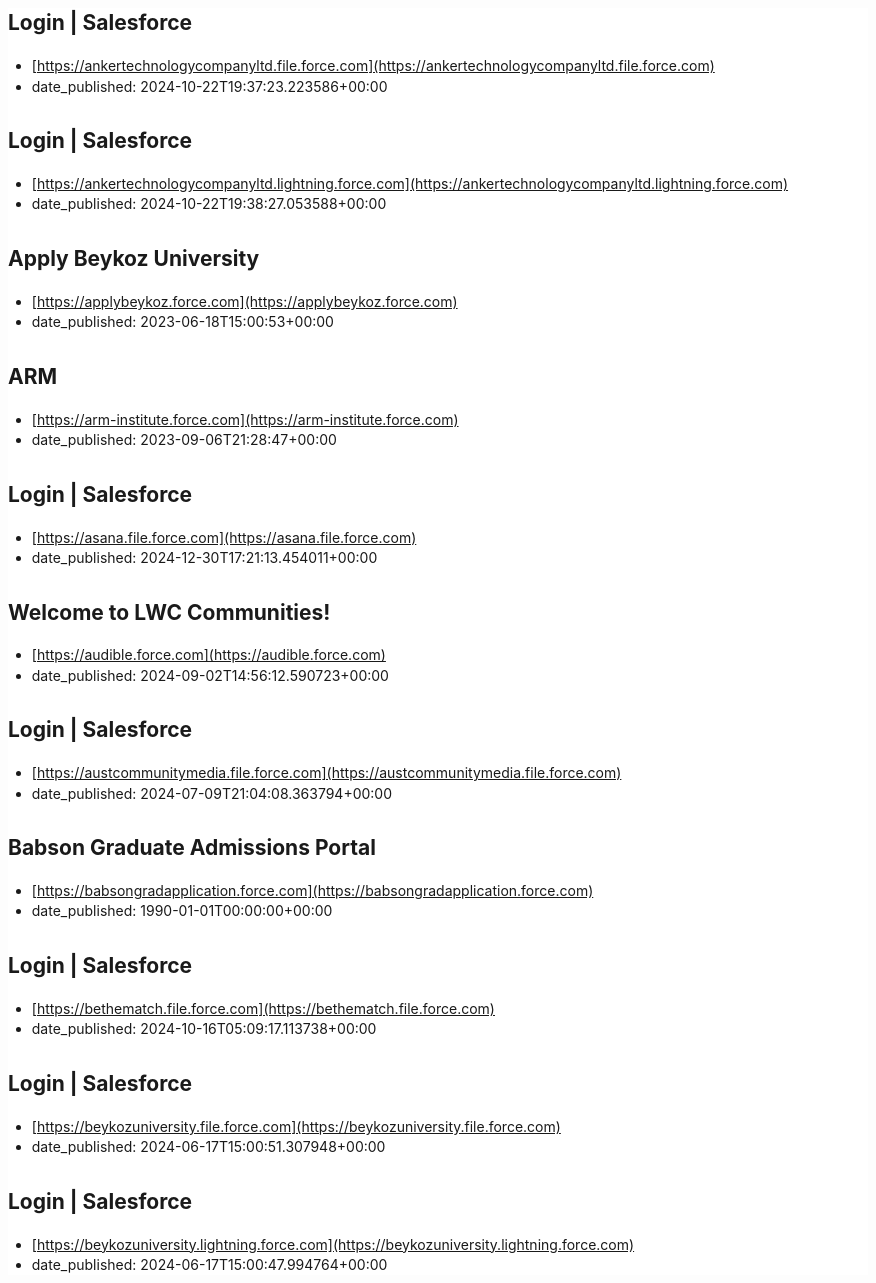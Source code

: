  ## Login | Salesforce
 - [https://ankertechnologycompanyltd.file.force.com](https://ankertechnologycompanyltd.file.force.com)
 - date_published: 2024-10-22T19:37:23.223586+00:00

 ## Login | Salesforce
 - [https://ankertechnologycompanyltd.lightning.force.com](https://ankertechnologycompanyltd.lightning.force.com)
 - date_published: 2024-10-22T19:38:27.053588+00:00

 ## Apply Beykoz University
 - [https://applybeykoz.force.com](https://applybeykoz.force.com)
 - date_published: 2023-06-18T15:00:53+00:00

 ## ARM
 - [https://arm-institute.force.com](https://arm-institute.force.com)
 - date_published: 2023-09-06T21:28:47+00:00

 ## Login | Salesforce
 - [https://asana.file.force.com](https://asana.file.force.com)
 - date_published: 2024-12-30T17:21:13.454011+00:00

 ## Welcome to LWC Communities!
 - [https://audible.force.com](https://audible.force.com)
 - date_published: 2024-09-02T14:56:12.590723+00:00

 ## Login | Salesforce
 - [https://austcommunitymedia.file.force.com](https://austcommunitymedia.file.force.com)
 - date_published: 2024-07-09T21:04:08.363794+00:00

 ## Babson Graduate Admissions Portal
 - [https://babsongradapplication.force.com](https://babsongradapplication.force.com)
 - date_published: 1990-01-01T00:00:00+00:00

 ## Login | Salesforce
 - [https://bethematch.file.force.com](https://bethematch.file.force.com)
 - date_published: 2024-10-16T05:09:17.113738+00:00

 ## Login | Salesforce
 - [https://beykozuniversity.file.force.com](https://beykozuniversity.file.force.com)
 - date_published: 2024-06-17T15:00:51.307948+00:00

 ## Login | Salesforce
 - [https://beykozuniversity.lightning.force.com](https://beykozuniversity.lightning.force.com)
 - date_published: 2024-06-17T15:00:47.994764+00:00
